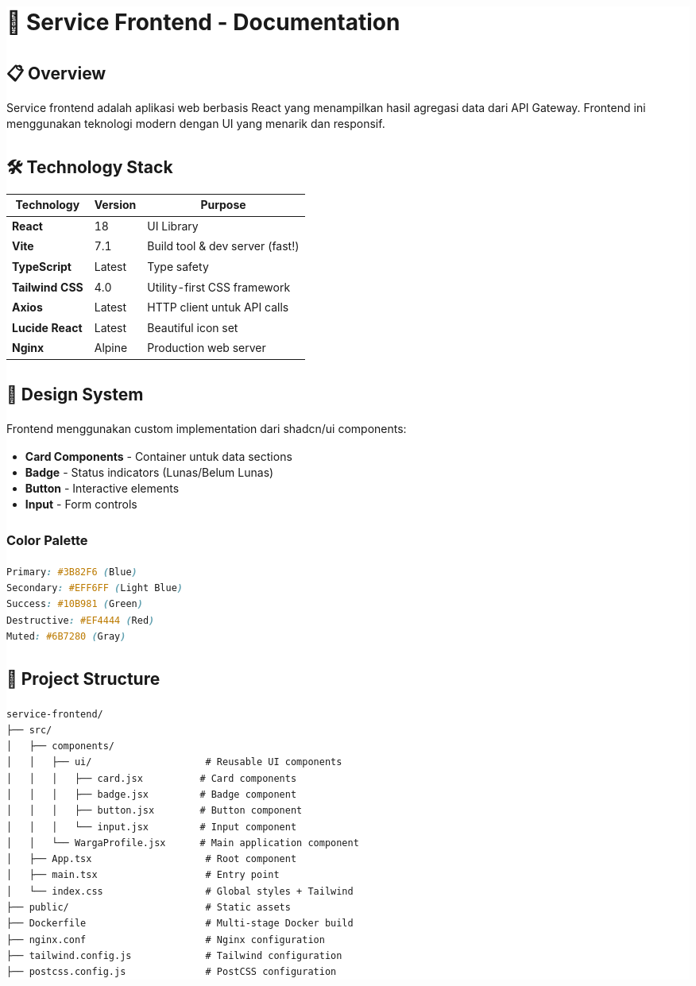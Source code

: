 # 🎨 Service Frontend - Documentation

## 📋 Overview

Service frontend adalah aplikasi web berbasis React yang menampilkan hasil agregasi data dari API Gateway. Frontend ini menggunakan teknologi modern dengan UI yang menarik dan responsif.

## 🛠️ Technology Stack

| Technology | Version | Purpose |
|------------|---------|---------|
| **React** | 18 | UI Library |
| **Vite** | 7.1 | Build tool & dev server (fast!) |
| **TypeScript** | Latest | Type safety |
| **Tailwind CSS** | 4.0 | Utility-first CSS framework |
| **Axios** | Latest | HTTP client untuk API calls |
| **Lucide React** | Latest | Beautiful icon set |
| **Nginx** | Alpine | Production web server |

## 🎨 Design System

Frontend menggunakan custom implementation dari shadcn/ui components:
- **Card Components** - Container untuk data sections
- **Badge** - Status indicators (Lunas/Belum Lunas)
- **Button** - Interactive elements
- **Input** - Form controls

### Color Palette

```css
Primary: #3B82F6 (Blue)
Secondary: #EFF6FF (Light Blue)
Success: #10B981 (Green)
Destructive: #EF4444 (Red)
Muted: #6B7280 (Gray)
```

## 📁 Project Structure

```
service-frontend/
├── src/
│   ├── components/
│   │   ├── ui/                    # Reusable UI components
│   │   │   ├── card.jsx          # Card components
│   │   │   ├── badge.jsx         # Badge component
│   │   │   ├── button.jsx        # Button component
│   │   │   └── input.jsx         # Input component
│   │   └── WargaProfile.jsx      # Main application component
│   ├── App.tsx                    # Root component
│   ├── main.tsx                   # Entry point
│   └── index.css                  # Global styles + Tailwind
├── public/                        # Static assets
├── Dockerfile                     # Multi-stage Docker build
├── nginx.conf                     # Nginx configuration
├── tailwind.config.js             # Tailwind configuration
├── postcss.config.js              # PostCSS configuration
```